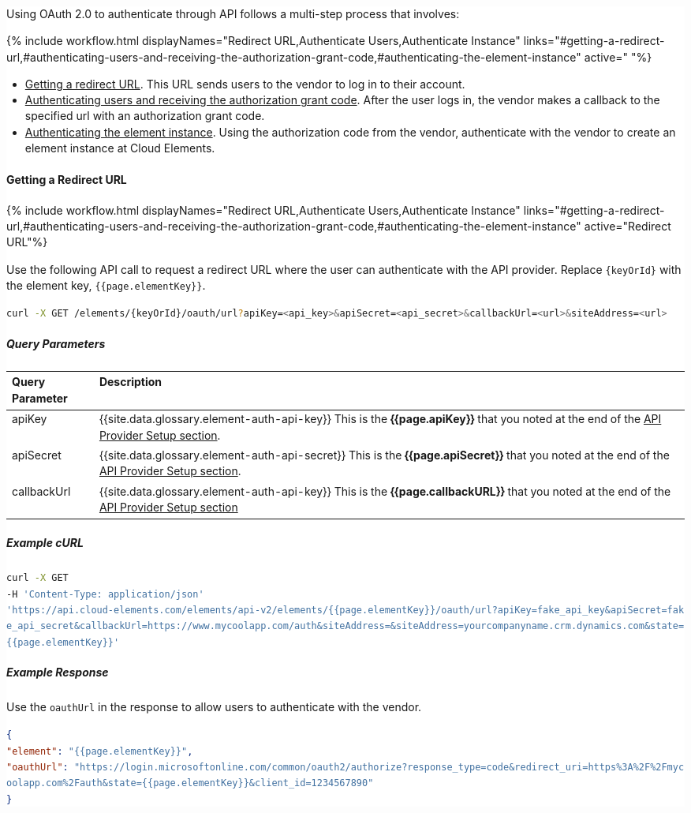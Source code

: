 Using OAuth 2.0 to authenticate through API follows a multi-step process that involves:

{% include workflow.html displayNames="Redirect URL,Authenticate Users,Authenticate Instance" links="#getting-a-redirect-url,#authenticating-users-and-receiving-the-authorization-grant-code,#authenticating-the-element-instance" active=" "%}

* [Getting a redirect URL](#getting-a-redirect-url). This URL sends users to the vendor to log in to their account.
* [Authenticating users and receiving the authorization grant code](#authenticating-users-and-receiving-the-authorization-grant-code). After the user logs in, the vendor makes a callback to the specified url with an authorization grant code.
* [Authenticating the element instance](#authenticating-the-element-instance). Using the authorization code from the vendor, authenticate with the vendor to create an element instance at Cloud Elements.

#### Getting a Redirect URL

{% include workflow.html displayNames="Redirect URL,Authenticate Users,Authenticate Instance" links="#getting-a-redirect-url,#authenticating-users-and-receiving-the-authorization-grant-code,#authenticating-the-element-instance" active="Redirect URL"%}

Use the following API call to request a redirect URL where the user can authenticate with the API provider. Replace `{keyOrId}` with the element key, `{{page.elementKey}}`.

```bash
curl -X GET /elements/{keyOrId}/oauth/url?apiKey=<api_key>&apiSecret=<api_secret>&callbackUrl=<url>&siteAddress=<url>
```

##### Query Parameters

| Query Parameter | Description   |
| :------------- | :------------- |
| apiKey |  {{site.data.glossary.element-auth-api-key}} This is the **{{page.apiKey}}** that you noted at the end of the [API Provider Setup section](setup.html). |
| apiSecret |    {{site.data.glossary.element-auth-api-secret}} This is the **{{page.apiSecret}}** that you noted at the end of the [API Provider Setup section](setup.html).  |
| callbackUrl |   {{site.data.glossary.element-auth-api-key}} This is the **{{page.callbackURL}}** that you noted at the end of the [API Provider Setup section](setup.html)   |

##### Example cURL

```bash
curl -X GET
-H 'Content-Type: application/json'
'https://api.cloud-elements.com/elements/api-v2/elements/{{page.elementKey}}/oauth/url?apiKey=fake_api_key&apiSecret=fake_api_secret&callbackUrl=https://www.mycoolapp.com/auth&siteAddress=&siteAddress=yourcompanyname.crm.dynamics.com&state={{page.elementKey}}'
```

##### Example Response

Use the `oauthUrl` in the response to allow users to authenticate with the vendor.

```json
{
"element": "{{page.elementKey}}",
"oauthUrl": "https://login.microsoftonline.com/common/oauth2/authorize?response_type=code&redirect_uri=https%3A%2F%2Fmycoolapp.com%2Fauth&state={{page.elementKey}}&client_id=1234567890"
}
```

